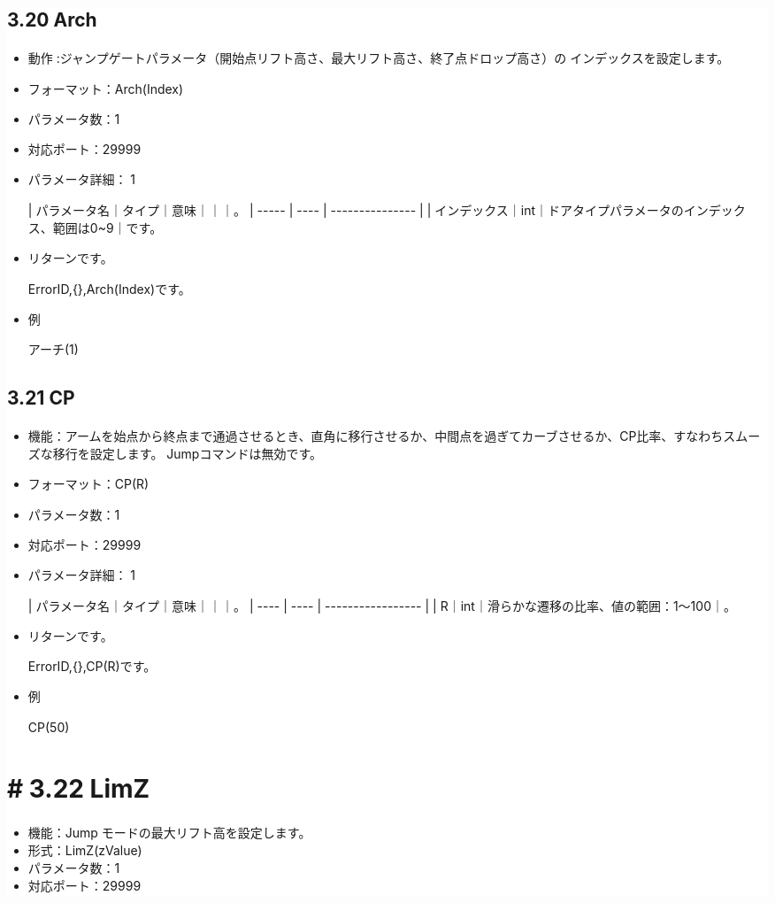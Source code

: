 ## 3.20 Arch

- 動作 :ジャンプゲートパラメータ（開始点リフト高さ、最大リフト高さ、終了点ドロップ高さ）の インデックスを設定します。

- フォーマット：Arch(Index)

- パラメータ数：1

- 対応ポート：29999



- パラメータ詳細： 1

  | パラメータ名｜タイプ｜意味｜｜｜。
  | ----- | ---- | --------------- |
  | インデックス｜int｜ドアタイプパラメータのインデックス、範囲は0~9｜です。

- リターンです。

  ErrorID,{},Arch(Index)です。

- 例

  アーチ(1)

## 3.21 CP

- 機能：アームを始点から終点まで通過させるとき、直角に移行させるか、中間点を過ぎてカーブさせるか、CP比率、すなわちスムーズな移行を設定します。 Jumpコマンドは無効です。

- フォーマット：CP(R)

- パラメータ数：1

- 対応ポート：29999



- パラメータ詳細： 1

  | パラメータ名｜タイプ｜意味｜｜｜。
  | ---- | ---- | ----------------- |
  | R｜int｜滑らかな遷移の比率、値の範囲：1〜100｜。

- リターンです。

  ErrorID,{},CP(R)です。

- 例

  CP(50)

# # 3.22 LimZ

- 機能：Jump モードの最大リフト高を設定します。
- 形式：LimZ(zValue)
- パラメータ数：1
- 対応ポート：29999
